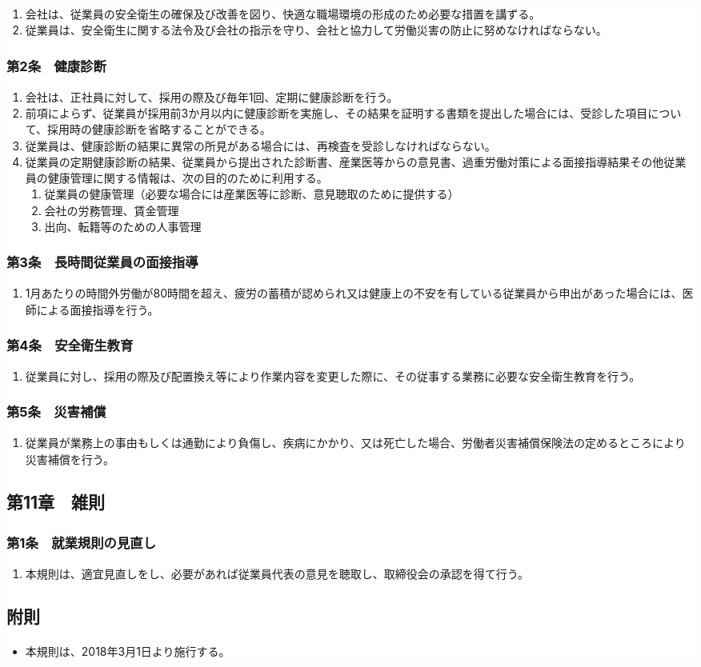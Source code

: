 1. 会社は、従業員の安全衛生の確保及び改善を図り、快適な職場環境の形成のため必要な措置を講ずる。
2. 従業員は、安全衛生に関する法令及び会社の指示を守り、会社と協力して労働災害の防止に努めなければならない。

### 第2条　健康診断

1. 会社は、正社員に対して、採用の際及び毎年1回、定期に健康診断を行う。
2. 前項によらず、従業員が採用前3か月以内に健康診断を実施し、その結果を証明する書類を提出した場合には、受診した項目について、採用時の健康診断を省略することができる。
3. 従業員は、健康診断の結果に異常の所見がある場合には、再検査を受診しなければならない。
4. 従業員の定期健康診断の結果、従業員から提出された診断書、産業医等からの意見書、過重労働対策による面接指導結果その他従業員の健康管理に関する情報は、次の目的のために利用する。
    1. 従業員の健康管理（必要な場合には産業医等に診断、意見聴取のために提供する）
    2. 会社の労務管理、賃金管理
    3. 出向、転籍等のための人事管理

### 第3条　長時間従業員の面接指導

1. 1月あたりの時間外労働が80時間を超え、疲労の蓄積が認められ又は健康上の不安を有している従業員から申出があった場合には、医師による面接指導を行う。

### 第4条　安全衛生教育

1. 従業員に対し、採用の際及び配置換え等により作業内容を変更した際に、その従事する業務に必要な安全衛生教育を行う。

### 第5条　災害補償

1. 従業員が業務上の事由もしくは通勤により負傷し、疾病にかかり、又は死亡した場合、労働者災害補償保険法の定めるところにより災害補償を行う。

## 第11章　雑則

### 第1条　就業規則の見直し

1. 本規則は、適宜見直しをし、必要があれば従業員代表の意見を聴取し、取締役会の承認を得て行う。


## 附則

* 本規則は、2018年3月1日より施行する。

